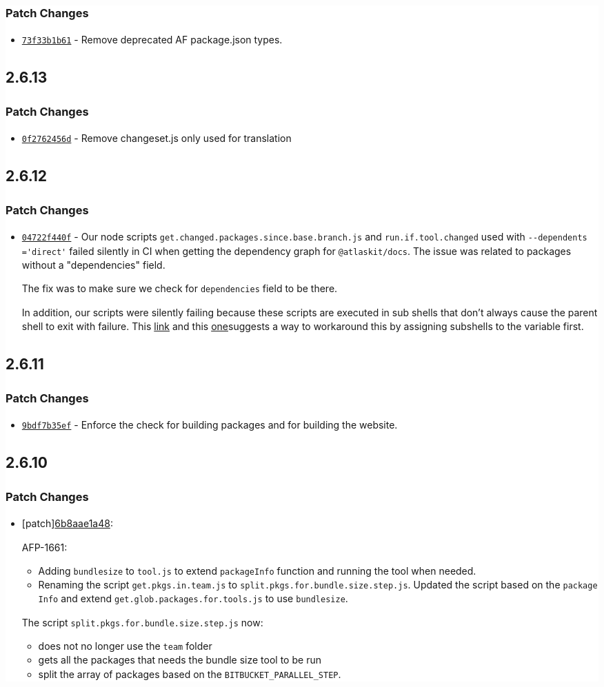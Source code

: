 ### Patch Changes

- [`73f33b1b61`](https://bitbucket.org/atlassian/atlassian-frontend/commits/73f33b1b61) - Remove deprecated AF package.json types.

## 2.6.13

### Patch Changes

- [`0f2762456d`](https://bitbucket.org/atlassian/atlassian-frontend/commits/0f2762456d) - Remove changeset.js only used for translation

## 2.6.12

### Patch Changes

- [`04722f440f`](https://bitbucket.org/atlassian/atlassian-frontend/commits/04722f440f) - Our node scripts `get.changed.packages.since.base.branch.js` and `run.if.tool.changed` used with `--dependents='direct'` failed silently in CI when getting the dependency graph for `@atlaskit/docs`. The issue was related to packages without a "dependencies" field.

  The fix was to make sure we check for `dependencies` field to be there.

  In addition, our scripts were silently failing because these scripts are executed in sub shells that don’t always cause the parent shell to exit with failure. This [link](https://unix.stackexchange.com/questions/23026/how-can-i-get-bash-to-exit-on-backtick-failure-in-a-similar-way-to-pipefail) and this [one](https://stackoverflow.com/a/43221766/893630)suggests a way to workaround this by assigning subshells to the variable first.

## 2.6.11

### Patch Changes

- [`9bdf7b35ef`](https://bitbucket.org/atlassian/atlassian-frontend/commits/9bdf7b35ef) - Enforce the check for building packages and for building the website.

## 2.6.10

### Patch Changes

- [patch][6b8aae1a48](https://bitbucket.org/atlassian/atlassian-frontend/commits/6b8aae1a48):

  AFP-1661:

  - Adding `bundlesize` to `tool.js` to extend `packageInfo` function and running the tool when needed.
  - Renaming the script `get.pkgs.in.team.js` to `split.pkgs.for.bundle.size.step.js`. Updated the script based on the `packageInfo` and extend `get.glob.packages.for.tools.js` to use `bundlesize`.

  The script `split.pkgs.for.bundle.size.step.js` now:

  - does not no longer use the `team` folder
  - gets all the packages that needs the bundle size tool to be run
  - split the array of packages based on the `BITBUCKET_PARALLEL_STEP`.

